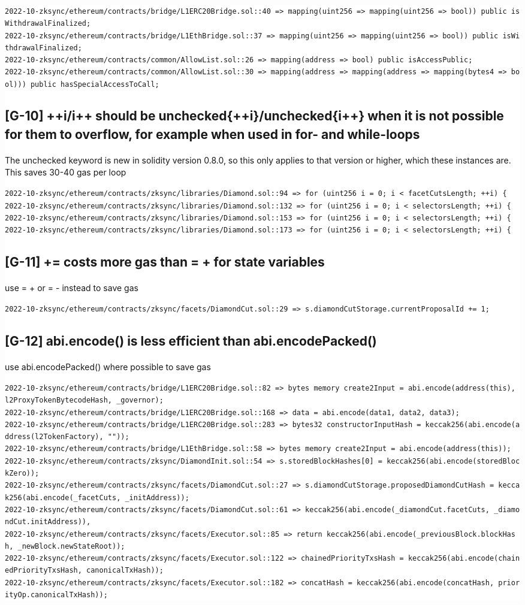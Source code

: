 ```
2022-10-zksync/ethereum/contracts/bridge/L1ERC20Bridge.sol::40 => mapping(uint256 => mapping(uint256 => bool)) public isWithdrawalFinalized;
2022-10-zksync/ethereum/contracts/bridge/L1EthBridge.sol::37 => mapping(uint256 => mapping(uint256 => bool)) public isWithdrawalFinalized;
2022-10-zksync/ethereum/contracts/common/AllowList.sol::26 => mapping(address => bool) public isAccessPublic;
2022-10-zksync/ethereum/contracts/common/AllowList.sol::30 => mapping(address => mapping(address => mapping(bytes4 => bool))) public hasSpecialAccessToCall;
```

## [G-10] ++i/i++ should be unchecked{++i}/unchecked{i++} when it is not possible for them to overflow, for example when used in for- and while-loops

The unchecked keyword is new in solidity version 0.8.0, so this only applies to that version or higher, which these instances are. This saves 30-40 gas per loop

```
2022-10-zksync/ethereum/contracts/zksync/libraries/Diamond.sol::94 => for (uint256 i = 0; i < facetCutsLength; ++i) {
2022-10-zksync/ethereum/contracts/zksync/libraries/Diamond.sol::132 => for (uint256 i = 0; i < selectorsLength; ++i) {
2022-10-zksync/ethereum/contracts/zksync/libraries/Diamond.sol::153 => for (uint256 i = 0; i < selectorsLength; ++i) {
2022-10-zksync/ethereum/contracts/zksync/libraries/Diamond.sol::173 => for (uint256 i = 0; i < selectorsLength; ++i) {
```

## [G-11] <x> += <y> costs more gas than <x> = <x> + <y> for state variables

use <x> = <x> + <y> or <x> = <x> - <y> instead to save gas

```
2022-10-zksync/ethereum/contracts/zksync/facets/DiamondCut.sol::29 => s.diamondCutStorage.currentProposalId += 1;
```

## [G-12] abi.encode() is less efficient than abi.encodePacked()

use abi.encodePacked() where possible to save gas

```
2022-10-zksync/ethereum/contracts/bridge/L1ERC20Bridge.sol::82 => bytes memory create2Input = abi.encode(address(this), l2ProxyTokenBytecodeHash, _governor);
2022-10-zksync/ethereum/contracts/bridge/L1ERC20Bridge.sol::168 => data = abi.encode(data1, data2, data3);
2022-10-zksync/ethereum/contracts/bridge/L1ERC20Bridge.sol::283 => bytes32 constructorInputHash = keccak256(abi.encode(address(l2TokenFactory), ""));
2022-10-zksync/ethereum/contracts/bridge/L1EthBridge.sol::58 => bytes memory create2Input = abi.encode(address(this));
2022-10-zksync/ethereum/contracts/zksync/DiamondInit.sol::54 => s.storedBlockHashes[0] = keccak256(abi.encode(storedBlockZero));
2022-10-zksync/ethereum/contracts/zksync/facets/DiamondCut.sol::27 => s.diamondCutStorage.proposedDiamondCutHash = keccak256(abi.encode(_facetCuts, _initAddress));
2022-10-zksync/ethereum/contracts/zksync/facets/DiamondCut.sol::61 => keccak256(abi.encode(_diamondCut.facetCuts, _diamondCut.initAddress)),
2022-10-zksync/ethereum/contracts/zksync/facets/Executor.sol::85 => return keccak256(abi.encode(_previousBlock.blockHash, _newBlock.newStateRoot));
2022-10-zksync/ethereum/contracts/zksync/facets/Executor.sol::122 => chainedPriorityTxsHash = keccak256(abi.encode(chainedPriorityTxsHash, canonicalTxHash));
2022-10-zksync/ethereum/contracts/zksync/facets/Executor.sol::182 => concatHash = keccak256(abi.encode(concatHash, priorityOp.canonicalTxHash));
```